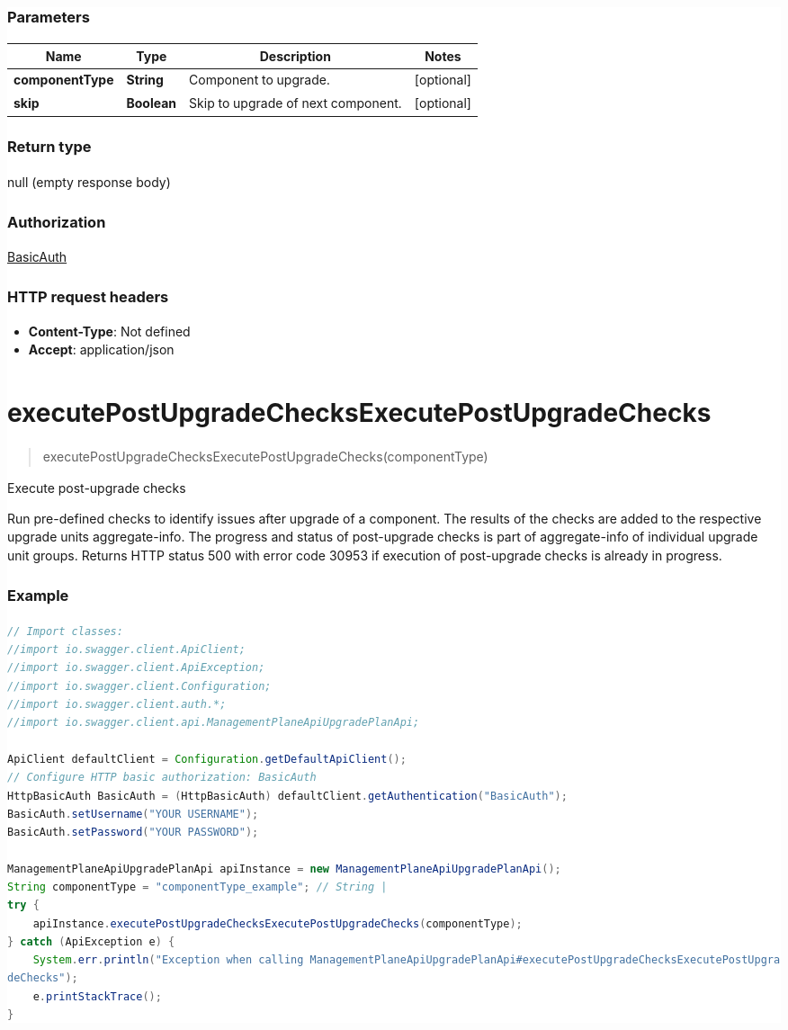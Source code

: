 ### Parameters

Name | Type | Description  | Notes
------------- | ------------- | ------------- | -------------
 **componentType** | **String**| Component to upgrade. | [optional]
 **skip** | **Boolean**| Skip to upgrade of next component. | [optional]

### Return type

null (empty response body)

### Authorization

[BasicAuth](../README.md#BasicAuth)

### HTTP request headers

 - **Content-Type**: Not defined
 - **Accept**: application/json

<a name="executePostUpgradeChecksExecutePostUpgradeChecks"></a>
# **executePostUpgradeChecksExecutePostUpgradeChecks**
> executePostUpgradeChecksExecutePostUpgradeChecks(componentType)

Execute post-upgrade checks

Run pre-defined checks to identify issues after upgrade of a component. The results of the checks are added to the respective upgrade units aggregate-info. The progress and status of post-upgrade checks is part of aggregate-info of individual upgrade unit groups. Returns HTTP status 500 with error code 30953 if execution of post-upgrade checks is already in progress. 

### Example
```java
// Import classes:
//import io.swagger.client.ApiClient;
//import io.swagger.client.ApiException;
//import io.swagger.client.Configuration;
//import io.swagger.client.auth.*;
//import io.swagger.client.api.ManagementPlaneApiUpgradePlanApi;

ApiClient defaultClient = Configuration.getDefaultApiClient();
// Configure HTTP basic authorization: BasicAuth
HttpBasicAuth BasicAuth = (HttpBasicAuth) defaultClient.getAuthentication("BasicAuth");
BasicAuth.setUsername("YOUR USERNAME");
BasicAuth.setPassword("YOUR PASSWORD");

ManagementPlaneApiUpgradePlanApi apiInstance = new ManagementPlaneApiUpgradePlanApi();
String componentType = "componentType_example"; // String | 
try {
    apiInstance.executePostUpgradeChecksExecutePostUpgradeChecks(componentType);
} catch (ApiException e) {
    System.err.println("Exception when calling ManagementPlaneApiUpgradePlanApi#executePostUpgradeChecksExecutePostUpgradeChecks");
    e.printStackTrace();
}
```
